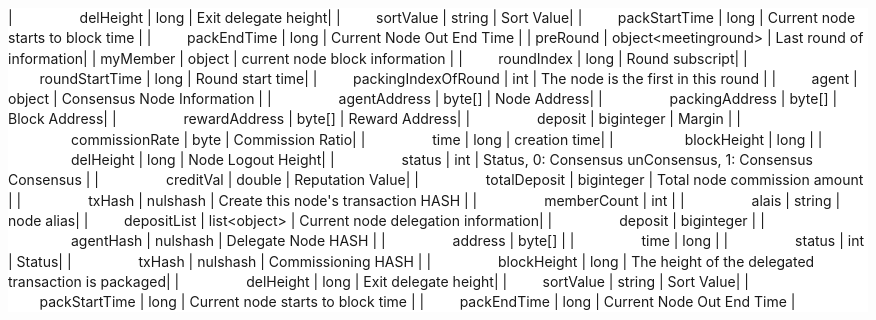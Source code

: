 | &nbsp;&nbsp;&nbsp;&nbsp;&nbsp;&nbsp;&nbsp;&nbsp;&nbsp;&nbsp;&nbsp;&nbsp;&nbsp;&nbsp;&nbsp;&nbsp;delHeight | long | Exit delegate height|
| &nbsp;&nbsp;&nbsp;&nbsp;&nbsp;&nbsp;&nbsp;&nbsp;sortValue | string | Sort Value|
| &nbsp;&nbsp;&nbsp;&nbsp;&nbsp;&nbsp;&nbsp;&nbsp;packStartTime | long | Current node starts to block time |
| &nbsp;&nbsp;&nbsp;&nbsp;&nbsp;&nbsp;&nbsp;&nbsp;packEndTime | long | Current Node Out End Time |
| preRound | object&lt;meetinground> | Last round of information|
| myMember | object | current node block information |
| &nbsp;&nbsp;&nbsp;&nbsp;&nbsp;&nbsp;&nbsp;&nbsp;roundIndex | long | Round subscript|
| &nbsp;&nbsp;&nbsp;&nbsp;&nbsp;&nbsp;&nbsp;&nbsp;roundStartTime | long | Round start time|
| &nbsp;&nbsp;&nbsp;&nbsp;&nbsp;&nbsp;&nbsp;&nbsp;packingIndexOfRound | int | The node is the first in this round |
| &nbsp;&nbsp;&nbsp;&nbsp;&nbsp;&nbsp;&nbsp;&nbsp;agent | object | Consensus Node Information |
| &nbsp;&nbsp;&nbsp;&nbsp;&nbsp;&nbsp;&nbsp;&nbsp;&nbsp;&nbsp;&nbsp;&nbsp;&nbsp;&nbsp;&nbsp;&nbsp;agentAddress | byte[] | Node Address|
| &nbsp;&nbsp;&nbsp;&nbsp;&nbsp;&nbsp;&nbsp;&nbsp;&nbsp;&nbsp;&nbsp;&nbsp;&nbsp;&nbsp;&nbsp;&nbsp;packingAddress | byte[] | Block Address|
| &nbsp;&nbsp;&nbsp;&nbsp;&nbsp;&nbsp;&nbsp;&nbsp;&nbsp;&nbsp;&nbsp;&nbsp;&nbsp;&nbsp;&nbsp;&nbsp;rewardAddress | byte[] | Reward Address|
| &nbsp;&nbsp;&nbsp;&nbsp;&nbsp;&nbsp;&nbsp;&nbsp;&nbsp;&nbsp;&nbsp;&nbsp;&nbsp;&nbsp;&nbsp;&nbsp;deposit | biginteger | Margin |
| &nbsp;&nbsp;&nbsp;&nbsp;&nbsp;&nbsp;&nbsp;&nbsp;&nbsp;&nbsp;&nbsp;&nbsp;&nbsp;&nbsp;&nbsp;&nbsp;commissionRate | byte | Commission Ratio|
| &nbsp;&nbsp;&nbsp;&nbsp;&nbsp;&nbsp;&nbsp;&nbsp;&nbsp;&nbsp;&nbsp;&nbsp;&nbsp;&nbsp;&nbsp;&nbsp;time | long | creation time|
| &nbsp;&nbsp;&nbsp;&nbsp;&nbsp;&nbsp;&nbsp;&nbsp;&nbsp;&nbsp;&nbsp;&nbsp;&nbsp;&nbsp;&nbsp;&nbsp;&nbsp;blockHeight | long |
| &nbsp;&nbsp;&nbsp;&nbsp;&nbsp;&nbsp;&nbsp;&nbsp;&nbsp;&nbsp;&nbsp;&nbsp;&nbsp;&nbsp;&nbsp;&nbsp;delHeight | long | Node Logout Height|
| &nbsp;&nbsp;&nbsp;&nbsp;&nbsp;&nbsp;&nbsp;&nbsp;&nbsp;&nbsp;&nbsp;&nbsp;&nbsp;&nbsp;&nbsp;&nbsp;status | int | Status, 0: Consensus unConsensus, 1: Consensus Consensus |
| &nbsp;&nbsp;&nbsp;&nbsp;&nbsp;&nbsp;&nbsp;&nbsp;&nbsp;&nbsp;&nbsp;&nbsp;&nbsp;&nbsp;&nbsp;&nbsp;creditVal | double | Reputation Value|
| &nbsp;&nbsp;&nbsp;&nbsp;&nbsp;&nbsp;&nbsp;&nbsp;&nbsp;&nbsp;&nbsp;&nbsp;&nbsp;&nbsp;&nbsp;&nbsp;totalDeposit | biginteger | Total node commission amount |
| &nbsp;&nbsp;&nbsp;&nbsp;&nbsp;&nbsp;&nbsp;&nbsp;&nbsp;&nbsp;&nbsp;&nbsp;&nbsp;&nbsp;&nbsp;&nbsp;txHash | nulshash | Create this node's transaction HASH |
| &nbsp;&nbsp;&nbsp;&nbsp;&nbsp;&nbsp;&nbsp;&nbsp;&nbsp;&nbsp;&nbsp;&nbsp;&nbsp;&nbsp;&nbsp;&nbsp;memberCount | int |
| &nbsp;&nbsp;&nbsp;&nbsp;&nbsp;&nbsp;&nbsp;&nbsp;&nbsp;&nbsp;&nbsp;&nbsp;&nbsp;&nbsp;&nbsp;&nbsp;alais | string | node alias|
| &nbsp;&nbsp;&nbsp;&nbsp;&nbsp;&nbsp;&nbsp;&nbsp;depositList | list&lt;object> | Current node delegation information|
| &nbsp;&nbsp;&nbsp;&nbsp;&nbsp;&nbsp;&nbsp;&nbsp;&nbsp;&nbsp;&nbsp;&nbsp;&nbsp;&nbsp;&nbsp;&nbsp;deposit | biginteger |
| &nbsp;&nbsp;&nbsp;&nbsp;&nbsp;&nbsp;&nbsp;&nbsp;&nbsp;&nbsp;&nbsp;&nbsp;&nbsp;&nbsp;&nbsp;&nbsp;agentHash | nulshash | Delegate Node HASH |
| &nbsp;&nbsp;&nbsp;&nbsp;&nbsp;&nbsp;&nbsp;&nbsp;&nbsp;&nbsp;&nbsp;&nbsp;&nbsp;&nbsp;&nbsp;&nbsp;address | byte[] |
| &nbsp;&nbsp;&nbsp;&nbsp;&nbsp;&nbsp;&nbsp;&nbsp;&nbsp;&nbsp;&nbsp;&nbsp;&nbsp;&nbsp;&nbsp;&nbsp;time | long |
| &nbsp;&nbsp;&nbsp;&nbsp;&nbsp;&nbsp;&nbsp;&nbsp;&nbsp;&nbsp;&nbsp;&nbsp;&nbsp;&nbsp;&nbsp;&nbsp;status | int | Status|
| &nbsp;&nbsp;&nbsp;&nbsp;&nbsp;&nbsp;&nbsp;&nbsp;&nbsp;&nbsp;&nbsp;&nbsp;&nbsp;&nbsp;&nbsp;&nbsp;txHash | nulshash | Commissioning HASH |
| &nbsp;&nbsp;&nbsp;&nbsp;&nbsp;&nbsp;&nbsp;&nbsp;&nbsp;&nbsp;&nbsp;&nbsp;&nbsp;&nbsp;&nbsp;&nbsp;blockHeight | long | The height of the delegated transaction is packaged|
| &nbsp;&nbsp;&nbsp;&nbsp;&nbsp;&nbsp;&nbsp;&nbsp;&nbsp;&nbsp;&nbsp;&nbsp;&nbsp;&nbsp;&nbsp;&nbsp;delHeight | long | Exit delegate height|
| &nbsp;&nbsp;&nbsp;&nbsp;&nbsp;&nbsp;&nbsp;&nbsp;sortValue | string | Sort Value|
| &nbsp;&nbsp;&nbsp;&nbsp;&nbsp;&nbsp;&nbsp;&nbsp;packStartTime | long | Current node starts to block time |
| &nbsp;&nbsp;&nbsp;&nbsp;&nbsp;&nbsp;&nbsp;&nbsp;packEndTime | long | Current Node Out End Time |
